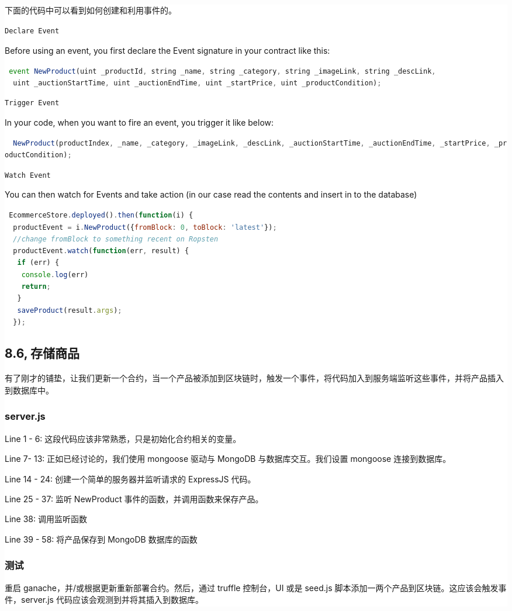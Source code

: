 下面的代码中可以看到如何创建和利用事件的。

`Declare Event`

Before using an event, you first declare the Event signature in your contract like this:

```js
 event NewProduct(uint _productId, string _name, string _category, string _imageLink, string _descLink,
  uint _auctionStartTime, uint _auctionEndTime, uint _startPrice, uint _productCondition);
```

`Trigger Event`

In your code, when you want to fire an event, you trigger it like below:

```js
  NewProduct(productIndex, _name, _category, _imageLink, _descLink, _auctionStartTime, _auctionEndTime, _startPrice, _productCondition);
```

`Watch Event`

You can then watch for Events and take action (in our case read the contents and insert in to the database)

```js
 EcommerceStore.deployed().then(function(i) {
  productEvent = i.NewProduct({fromBlock: 0, toBlock: 'latest'});
  //change fromBlock to something recent on Ropsten
  productEvent.watch(function(err, result) {
   if (err) {
    console.log(err)
    return;
   }
   saveProduct(result.args);
  });
```

## 8.6, 存储商品

有了刚才的铺垫，让我们更新一个合约，当一个产品被添加到区块链时，触发一个事件，将代码加入到服务端监听这些事件，并将产品插入到数据库中。

### server.js

Line 1 - 6: 这段代码应该非常熟悉，只是初始化合约相关的变量。

Line 7- 13: 正如已经讨论的，我们使用 mongoose 驱动与 MongoDB 与数据库交互。我们设置 mongoose 连接到数据库。

Line 14 - 24: 创建一个简单的服务器并监听请求的 ExpressJS 代码。

Line 25 - 37: 监听 NewProduct 事件的函数，并调用函数来保存产品。

Line 38: 调用监听函数

Line 39 - 58: 将产品保存到 MongoDB 数据库的函数

### 测试
重启 ganache，并/或根据更新重新部署合约。然后，通过 truffle 控制台，UI 或是 seed.js 脚本添加一两个产品到区块链。这应该会触发事件，server.js 代码应该会观测到并将其插入到数据库。

